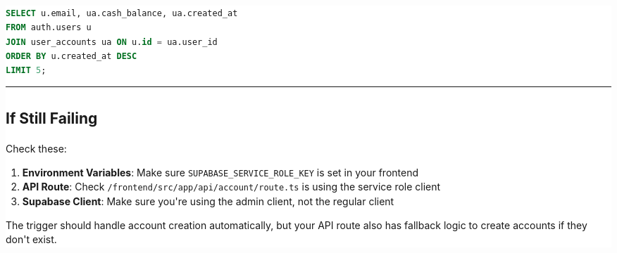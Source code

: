```sql
SELECT u.email, ua.cash_balance, ua.created_at
FROM auth.users u
JOIN user_accounts ua ON u.id = ua.user_id
ORDER BY u.created_at DESC
LIMIT 5;
```

---

## If Still Failing

Check these:

1. **Environment Variables**: Make sure `SUPABASE_SERVICE_ROLE_KEY` is set in your frontend
2. **API Route**: Check `/frontend/src/app/api/account/route.ts` is using the service role client
3. **Supabase Client**: Make sure you're using the admin client, not the regular client

The trigger should handle account creation automatically, but your API route also has fallback logic to create accounts if they don't exist.
